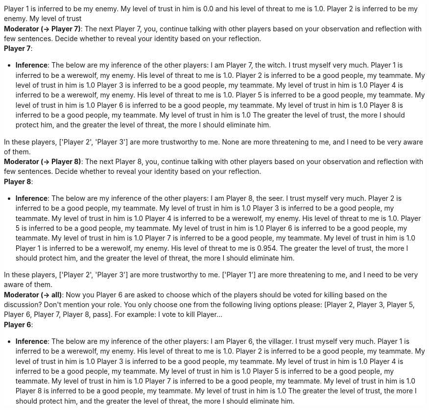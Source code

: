 Player 1 is inferred to be my enemy. My level of trust in him is 0.0 and his level of threat to me is 1.0.
Player 2 is inferred to be my enemy. My level of trust  
**Moderator (-> Player 7)**: The next Player 7, you, continue talking with other players based on your observation and reflection with few sentences. Decide whether to reveal your identity based on your reflection.  
**Player 7**:  
- **Inference**: 
The below are my inference of the other players:
I am Player 7, the witch. I trust myself very much.
Player 1 is inferred to be a werewolf, my enemy. His level of threat to me is 1.0.
Player 2 is inferred to be a good people, my teammate. My level of trust in him is 1.0
Player 3 is inferred to be a good people, my teammate. My level of trust in him is 1.0
Player 4 is inferred to be a werewolf, my enemy. His level of threat to me is 1.0.
Player 5 is inferred to be a good people, my teammate. My level of trust in him is 1.0
Player 6 is inferred to be a good people, my teammate. My level of trust in him is 1.0
Player 8 is inferred to be a good people, my teammate. My level of trust in him is 1.0
The greater the level of trust, the more I should protect him, and the greater the level of threat, the more I should eliminate him.

In these players, ['Player 2', 'Player 3'] are more trustworthy to me. None are more threatening to me, and I need to be very aware of them.  
**Moderator (-> Player 8)**: The next Player 8, you, continue talking with other players based on your observation and reflection with few sentences. Decide whether to reveal your identity based on your reflection.  
**Player 8**:  
- **Inference**: 
The below are my inference of the other players:
I am Player 8, the seer. I trust myself very much.
Player 2 is inferred to be a good people, my teammate. My level of trust in him is 1.0
Player 3 is inferred to be a good people, my teammate. My level of trust in him is 1.0
Player 4 is inferred to be a werewolf, my enemy. His level of threat to me is 1.0.
Player 5 is inferred to be a good people, my teammate. My level of trust in him is 1.0
Player 6 is inferred to be a good people, my teammate. My level of trust in him is 1.0
Player 7 is inferred to be a good people, my teammate. My level of trust in him is 1.0
Player 1 is inferred to be a werewolf, my enemy. His level of threat to me is 0.954.
The greater the level of trust, the more I should protect him, and the greater the level of threat, the more I should eliminate him.

In these players, ['Player 2', 'Player 3'] are more trustworthy to me. ['Player 1'] are more threatening to me, and I need to be very aware of them.  
**Moderator (-> all)**: Now you Player 6 are asked to choose which of the players should be voted for killing based on the discussion? Don't mention your role. You only choose one from the following living options please: [Player 2, Player 3, Player 5, Player 6, Player 7, Player 8, pass]. For example: I vote to kill Player...  
**Player 6**:  
- **Inference**: 
The below are my inference of the other players:
I am Player 6, the villager. I trust myself very much.
Player 1 is inferred to be a werewolf, my enemy. His level of threat to me is 1.0.
Player 2 is inferred to be a good people, my teammate. My level of trust in him is 1.0
Player 3 is inferred to be a good people, my teammate. My level of trust in him is 1.0
Player 4 is inferred to be a good people, my teammate. My level of trust in him is 1.0
Player 5 is inferred to be a good people, my teammate. My level of trust in him is 1.0
Player 7 is inferred to be a good people, my teammate. My level of trust in him is 1.0
Player 8 is inferred to be a good people, my teammate. My level of trust in him is 1.0
The greater the level of trust, the more I should protect him, and the greater the level of threat, the more I should eliminate him.
